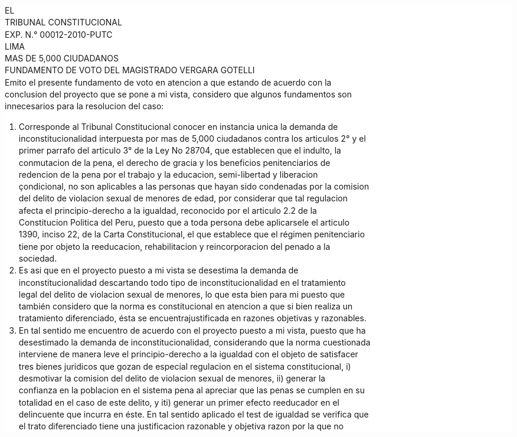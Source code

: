 EL  
TRIBUNAL CONSTITUCIONAL  
EXP. N.° 00012-2010-PUTC  
LIMA  
MAS DE 5,000 CIUDADANOS  
FUNDAMENTO DE VOTO DEL MAGISTRADO VERGARA GOTELLI  
Emito el presente fundamento de voto en atencion a que estando de acuerdo con la  
conclusion del proyecto que se pone a mi vista, considero que algunos fundamentos son  
innecesarios para la resolucion del caso:  
1. Corresponde al Tribunal Constitucional conocer en instancia unica la demanda de  
inconstitucionalidad interpuesta por mas de 5,000 ciudadanos contra los articulos 2° y el  
primer parrafo del articulo 3° de la Ley No 28704, que establecen que el indulto, la  
conmutacion de la pena, el derecho de gracia y los beneficios penitenciarios de  
redencion de la pena por el trabajo y la educacion, semi-libertad y liberacion  
çondicional, no son aplicables a las personas que hayan sido condenadas por la comision  
del delito de violacion sexual de menores de edad, por considerar que tal regulacion  
afecta el principio-derecho a la igualdad, reconocido por el articulo 2.2 de la  
Constitucion Politica del Peru, puesto que a toda persona debe aplicarsele el articulo  
1390, inciso 22, de la Carta Constitucional, el que establece que el régimen penitenciario  
tiene por objeto la reeducacion, rehabilitacion y reincorporacion del penado a la  
sociedad.  
2. Es asi que en el proyecto puesto a mi vista se desestima la demanda de  
inconstitucionalidad descartando todo tipo de inconstitucionalidad en el tratamiento  
legal del delito de violacion sexual de menores, lo que esta bien para mi puesto que  
también considero que la norma es constitucional en atencion a que si bien realiza un  
tratamiento diferenciado, ésta se encuentrajustificada en razones objetivas y razonables.  
3. En tal sentido me encuentro de acuerdo con el proyecto puesto a mi vista, puesto que ha  
desestimado la demanda de inconstitucionalidad, considerando que la norma cuestionada  
interviene de manera leve el principio-derecho a la igualdad con el objeto de satisfacer  
tres bienes juridicos que gozan de especial regulacion en el sistema constitucional, i)  
desmotivar la comision del delito de violacion sexual de menores, ii) generar la  
confianza en la poblacion en el sistema pena al apreciar que las penas se cumplen en su  
totalidad en el caso de este delito, y iti) generar un primer efecto reeducador en el  
delincuente que incurra en éste. En tal sentido aplicado el test de igualdad se verifica que  
el trato diferenciado tiene una justificacion razonable y objetiva razon por la que no  
